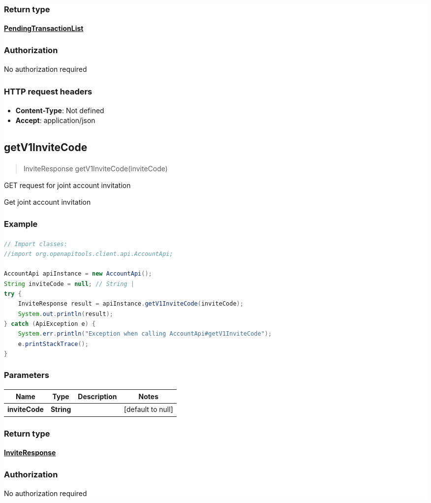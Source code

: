 ### Return type

[**PendingTransactionList**](PendingTransactionList.md)

### Authorization

No authorization required

### HTTP request headers

- **Content-Type**: Not defined
- **Accept**: application/json


## getV1InviteCode

> InviteResponse getV1InviteCode(inviteCode)

GET request for joint account invitation

Get joint account invitation 

### Example

```java
// Import classes:
//import org.openapitools.client.api.AccountApi;

AccountApi apiInstance = new AccountApi();
String inviteCode = null; // String | 
try {
    InviteResponse result = apiInstance.getV1InviteCode(inviteCode);
    System.out.println(result);
} catch (ApiException e) {
    System.err.println("Exception when calling AccountApi#getV1InviteCode");
    e.printStackTrace();
}
```

### Parameters


Name | Type | Description  | Notes
------------- | ------------- | ------------- | -------------
 **inviteCode** | **String**|  | [default to null]

### Return type

[**InviteResponse**](InviteResponse.md)

### Authorization

No authorization required
